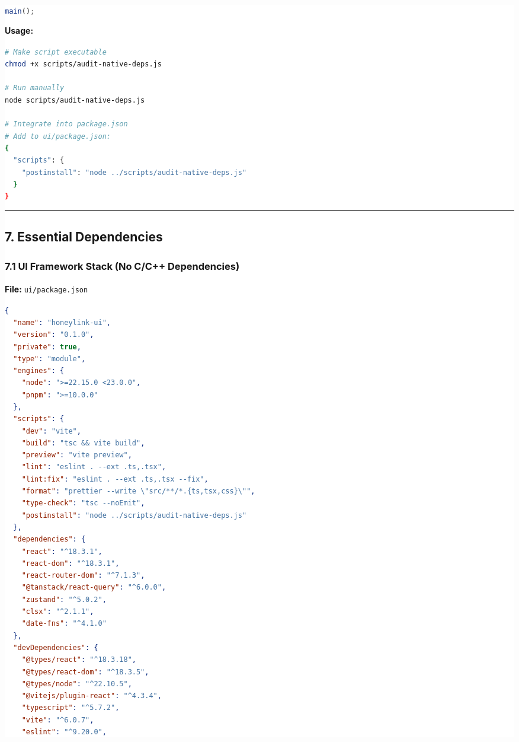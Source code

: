 ```javascript
main();
```

**Usage:**
```bash
# Make script executable
chmod +x scripts/audit-native-deps.js

# Run manually
node scripts/audit-native-deps.js

# Integrate into package.json
# Add to ui/package.json:
{
  "scripts": {
    "postinstall": "node ../scripts/audit-native-deps.js"
  }
}
```

---

## 7. Essential Dependencies

### 7.1 UI Framework Stack (No C/C++ Dependencies)

**File:** `ui/package.json`
```json
{
  "name": "honeylink-ui",
  "version": "0.1.0",
  "private": true,
  "type": "module",
  "engines": {
    "node": ">=22.15.0 <23.0.0",
    "pnpm": ">=10.0.0"
  },
  "scripts": {
    "dev": "vite",
    "build": "tsc && vite build",
    "preview": "vite preview",
    "lint": "eslint . --ext .ts,.tsx",
    "lint:fix": "eslint . --ext .ts,.tsx --fix",
    "format": "prettier --write \"src/**/*.{ts,tsx,css}\"",
    "type-check": "tsc --noEmit",
    "postinstall": "node ../scripts/audit-native-deps.js"
  },
  "dependencies": {
    "react": "^18.3.1",
    "react-dom": "^18.3.1",
    "react-router-dom": "^7.1.3",
    "@tanstack/react-query": "^6.0.0",
    "zustand": "^5.0.2",
    "clsx": "^2.1.1",
    "date-fns": "^4.1.0"
  },
  "devDependencies": {
    "@types/react": "^18.3.18",
    "@types/react-dom": "^18.3.5",
    "@types/node": "^22.10.5",
    "@vitejs/plugin-react": "^4.3.4",
    "typescript": "^5.7.2",
    "vite": "^6.0.7",
    "eslint": "^9.20.0",
```